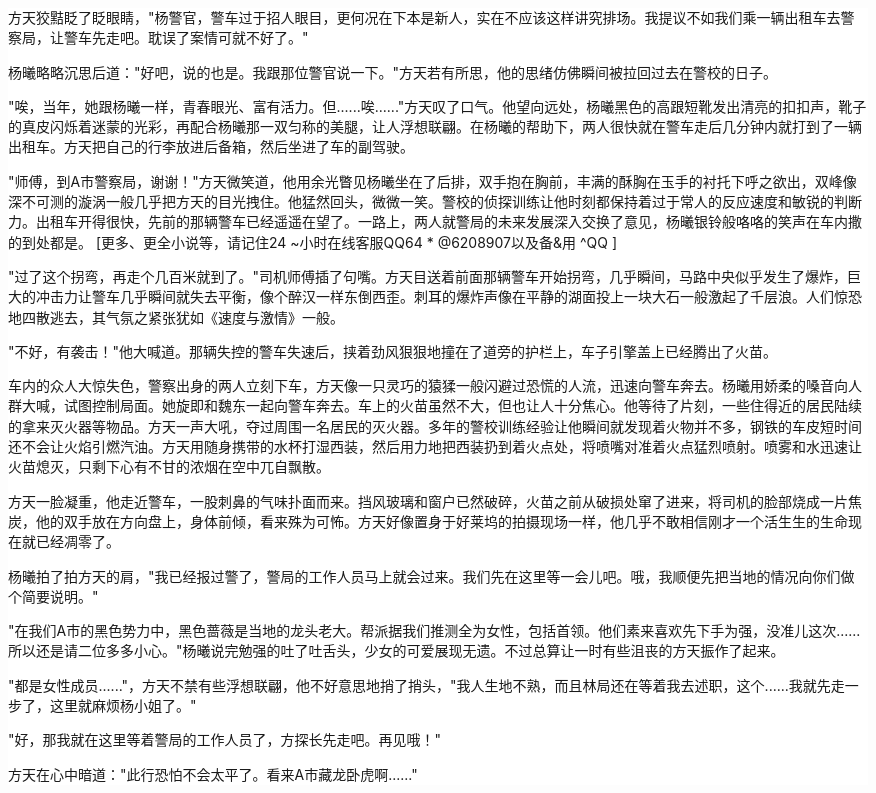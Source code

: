 


方天狡黠眨了眨眼睛，"杨警官，警车过于招人眼目，更何况在下本是新人，实在不应该这样讲究排场。我提议不如我们乘一辆出租车去警察局，让警车先走吧。耽误了案情可就不好了。"





杨曦略略沉思后道："好吧，说的也是。我跟那位警官说一下。"方天若有所思，他的思绪仿佛瞬间被拉回过去在警校的日子。





"唉，当年，她跟杨曦一样，青春眼光、富有活力。但......唉......"方天叹了口气。他望向远处，杨曦黑色的高跟短靴发出清亮的扣扣声，靴子的真皮闪烁着迷蒙的光彩，再配合杨曦那一双匀称的美腿，让人浮想联翩。在杨曦的帮助下，两人很快就在警车走后几分钟内就打到了一辆出租车。方天把自己的行李放进后备箱，然后坐进了车的副驾驶。





"师傅，到A市警察局，谢谢！"方天微笑道，他用余光瞥见杨曦坐在了后排，双手抱在胸前，丰满的酥胸在玉手的衬托下呼之欲出，双峰像深不可测的漩涡一般几乎把方天的目光拽住。他猛然回头，微微一笑。警校的侦探训练让他时刻都保持着过于常人的反应速度和敏锐的判断力。出租车开得很快，先前的那辆警车已经遥遥在望了。一路上，两人就警局的未来发展深入交换了意见，杨曦银铃般咯咯的笑声在车内撒的到处都是。 [更多、更全小说等，请记住24 ~小时在线客服QQ64 * @6208907以及备&用 ^QQ ]





"过了这个拐弯，再走个几百米就到了。"司机师傅插了句嘴。方天目送着前面那辆警车开始拐弯，几乎瞬间，马路中央似乎发生了爆炸，巨大的冲击力让警车几乎瞬间就失去平衡，像个醉汉一样东倒西歪。刺耳的爆炸声像在平静的湖面投上一块大石一般激起了千层浪。人们惊恐地四散逃去，其气氛之紧张犹如《速度与激情》一般。





"不好，有袭击！"他大喊道。那辆失控的警车失速后，挟着劲风狠狠地撞在了道旁的护栏上，车子引擎盖上已经腾出了火苗。



车内的众人大惊失色，警察出身的两人立刻下车，方天像一只灵巧的猿猱一般闪避过恐慌的人流，迅速向警车奔去。杨曦用娇柔的嗓音向人群大喊，试图控制局面。她旋即和魏东一起向警车奔去。车上的火苗虽然不大，但也让人十分焦心。他等待了片刻，一些住得近的居民陆续的拿来灭火器等物品。方天一声大吼，夺过周围一名居民的灭火器。多年的警校训练经验让他瞬间就发现着火物并不多，钢铁的车皮短时间还不会让火焰引燃汽油。方天用随身携带的水杯打湿西装，然后用力地把西装扔到着火点处，将喷嘴对准着火点猛烈喷射。喷雾和水迅速让火苗熄灭，只剩下心有不甘的浓烟在空中兀自飘散。





方天一脸凝重，他走近警车，一股刺鼻的气味扑面而来。挡风玻璃和窗户已然破碎，火苗之前从破损处窜了进来，将司机的脸部烧成一片焦炭，他的双手放在方向盘上，身体前倾，看来殊为可怖。方天好像置身于好莱坞的拍摄现场一样，他几乎不敢相信刚才一个活生生的生命现在就已经凋零了。



杨曦拍了拍方天的肩，"我已经报过警了，警局的工作人员马上就会过来。我们先在这里等一会儿吧。哦，我顺便先把当地的情况向你们做个简要说明。"





"在我们A市的黑色势力中，黑色蔷薇是当地的龙头老大。帮派据我们推测全为女性，包括首领。他们素来喜欢先下手为强，没准儿这次......所以还是请二位多多小心。"杨曦说完勉强的吐了吐舌头，少女的可爱展现无遗。不过总算让一时有些沮丧的方天振作了起来。



"都是女性成员......"，方天不禁有些浮想联翩，他不好意思地捎了捎头，"我人生地不熟，而且林局还在等着我去述职，这个......我就先走一步了，这里就麻烦杨小姐了。"



"好，那我就在这里等着警局的工作人员了，方探长先走吧。再见哦！"



方天在心中暗道："此行恐怕不会太平了。看来A市藏龙卧虎啊......"

